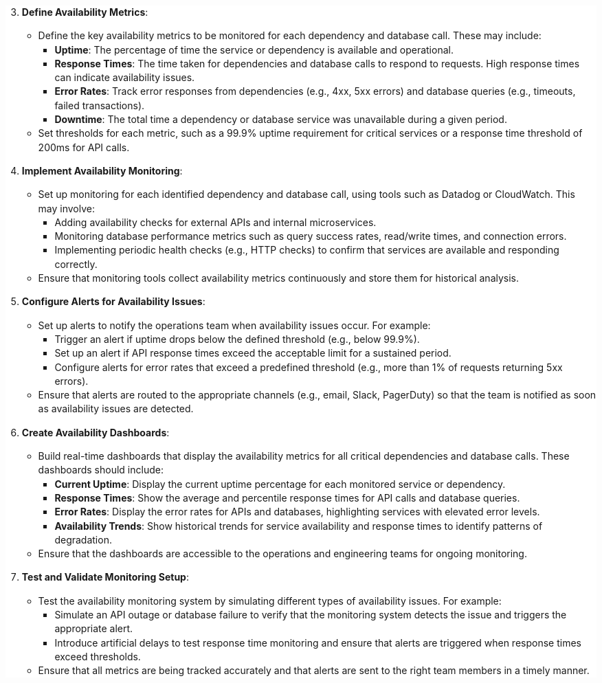 3. **Define Availability Metrics**:
    - Define the key availability metrics to be monitored for each dependency and database call. These may include:
      - **Uptime**: The percentage of time the service or dependency is available and operational.
      - **Response Times**: The time taken for dependencies and database calls to respond to requests. High response times can indicate availability issues.
      - **Error Rates**: Track error responses from dependencies (e.g., 4xx, 5xx errors) and database queries (e.g., timeouts, failed transactions).
      - **Downtime**: The total time a dependency or database service was unavailable during a given period.
    - Set thresholds for each metric, such as a 99.9% uptime requirement for critical services or a response time threshold of 200ms for API calls.

4. **Implement Availability Monitoring**:
    - Set up monitoring for each identified dependency and database call, using tools such as Datadog or CloudWatch. This may involve:
      - Adding availability checks for external APIs and internal microservices.
      - Monitoring database performance metrics such as query success rates, read/write times, and connection errors.
      - Implementing periodic health checks (e.g., HTTP checks) to confirm that services are available and responding correctly.
    - Ensure that monitoring tools collect availability metrics continuously and store them for historical analysis.

5. **Configure Alerts for Availability Issues**:
    - Set up alerts to notify the operations team when availability issues occur. For example:
      - Trigger an alert if uptime drops below the defined threshold (e.g., below 99.9%).
      - Set up an alert if API response times exceed the acceptable limit for a sustained period.
      - Configure alerts for error rates that exceed a predefined threshold (e.g., more than 1% of requests returning 5xx errors).
    - Ensure that alerts are routed to the appropriate channels (e.g., email, Slack, PagerDuty) so that the team is notified as soon as availability issues are detected.

6. **Create Availability Dashboards**:
    - Build real-time dashboards that display the availability metrics for all critical dependencies and database calls. These dashboards should include:
      - **Current Uptime**: Display the current uptime percentage for each monitored service or dependency.
      - **Response Times**: Show the average and percentile response times for API calls and database queries.
      - **Error Rates**: Display the error rates for APIs and databases, highlighting services with elevated error levels.
      - **Availability Trends**: Show historical trends for service availability and response times to identify patterns of degradation.
    - Ensure that the dashboards are accessible to the operations and engineering teams for ongoing monitoring.

7. **Test and Validate Monitoring Setup**:
    - Test the availability monitoring system by simulating different types of availability issues. For example:
      - Simulate an API outage or database failure to verify that the monitoring system detects the issue and triggers the appropriate alert.
      - Introduce artificial delays to test response time monitoring and ensure that alerts are triggered when response times exceed thresholds.
    - Ensure that all metrics are being tracked accurately and that alerts are sent to the right team members in a timely manner.
